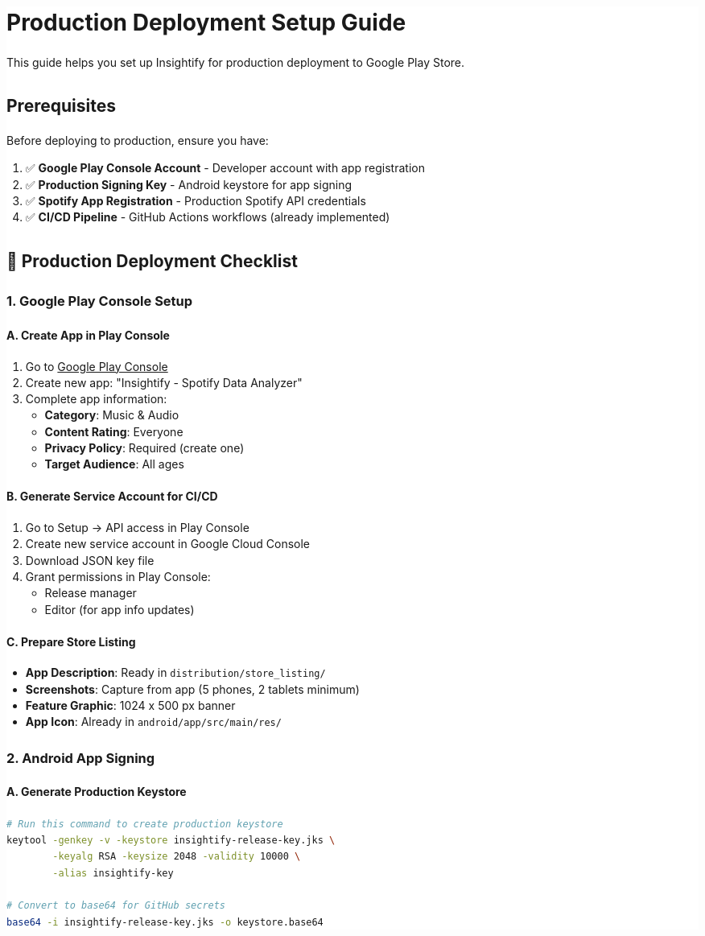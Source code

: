 # Production Deployment Setup Guide

This guide helps you set up Insightify for production deployment to Google Play Store.

## Prerequisites

Before deploying to production, ensure you have:

1. ✅ **Google Play Console Account** - Developer account with app registration
2. ✅ **Production Signing Key** - Android keystore for app signing
3. ✅ **Spotify App Registration** - Production Spotify API credentials
4. ✅ **CI/CD Pipeline** - GitHub Actions workflows (already implemented)

## 🚀 Production Deployment Checklist

### 1. Google Play Console Setup

#### A. Create App in Play Console
1. Go to [Google Play Console](https://play.google.com/console)
2. Create new app: "Insightify - Spotify Data Analyzer"
3. Complete app information:
   - **Category**: Music & Audio
   - **Content Rating**: Everyone
   - **Privacy Policy**: Required (create one)
   - **Target Audience**: All ages

#### B. Generate Service Account for CI/CD
1. Go to Setup → API access in Play Console
2. Create new service account in Google Cloud Console
3. Download JSON key file
4. Grant permissions in Play Console:
   - Release manager
   - Editor (for app info updates)

#### C. Prepare Store Listing
- **App Description**: Ready in `distribution/store_listing/`
- **Screenshots**: Capture from app (5 phones, 2 tablets minimum)
- **Feature Graphic**: 1024 x 500 px banner
- **App Icon**: Already in `android/app/src/main/res/`

### 2. Android App Signing

#### A. Generate Production Keystore
```bash
# Run this command to create production keystore
keytool -genkey -v -keystore insightify-release-key.jks \
        -keyalg RSA -keysize 2048 -validity 10000 \
        -alias insightify-key

# Convert to base64 for GitHub secrets
base64 -i insightify-release-key.jks -o keystore.base64
```
